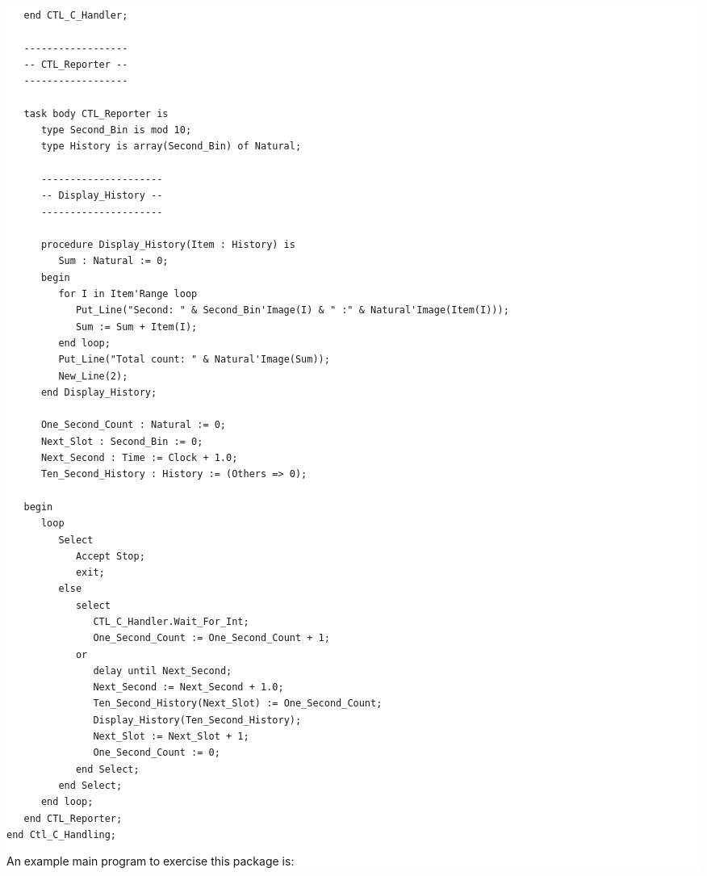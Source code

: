        end CTL_C_Handler;
    
       ------------------
       -- CTL_Reporter --
       ------------------
    
       task body CTL_Reporter is
          type Second_Bin is mod 10;
          type History is array(Second_Bin) of Natural;
    
          ---------------------
          -- Display_History --
          ---------------------
    
          procedure Display_History(Item : History) is
             Sum : Natural := 0;
          begin
             for I in Item'Range loop
                Put_Line("Second: " & Second_Bin'Image(I) & " :" & Natural'Image(Item(I)));
                Sum := Sum + Item(I);
             end loop;
             Put_Line("Total count: " & Natural'Image(Sum));
             New_Line(2);
          end Display_History;
    
          One_Second_Count : Natural := 0;
          Next_Slot : Second_Bin := 0;
          Next_Second : Time := Clock + 1.0;
          Ten_Second_History : History := (Others => 0);
    
       begin
          loop
             Select
                Accept Stop;
                exit;
             else
                select
                   CTL_C_Handler.Wait_For_Int;
                   One_Second_Count := One_Second_Count + 1;
                or
                   delay until Next_Second;
                   Next_Second := Next_Second + 1.0;
                   Ten_Second_History(Next_Slot) := One_Second_Count;
                   Display_History(Ten_Second_History);
                   Next_Slot := Next_Slot + 1;
                   One_Second_Count := 0;
                end Select;
             end Select;
          end loop;
       end CTL_Reporter;
    end Ctl_C_Handling;

An example main program to exercise this package is:

